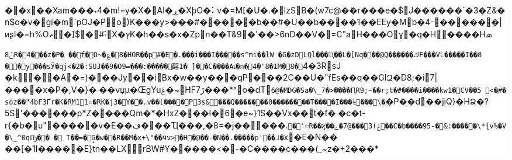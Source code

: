  ��x��Xam���˕4�m!=y�X�Al�ڕ�XϸO�⠅v�=M[�U�.�lzSB�(w7c@�ܰ�r���e�$J������`�3�Z&� n$o�v�gi�m`pOJ�P޻o)K��� y>���#�����b��#�U��b����1��EEy�Mb�4-������|иʂI�=h%Oތ�]$�#֔˸X�ץK�h��s�x�Zpn ��T&9�'��>6nD��V�=C"aH���Oɣ�q�H����Hܣ
 
 ݩ`8R �4���z�P� ��f�O~�؏�8�HOR��p#�E�.���i���I�����s^mi��lW �G�zDLQl���Ҵ��L�[Nq���@Q������ڬF� ��VL�����I��8��y���sӰ�qj<�2�:SUJ��9�O9=���:�����酲1� ]��C����Aۃ�n�4�'8�1M�8�`4�3R sJ �k��A�=)���Jy��iBx�w��y���qP���2C��U�"fEs��q��GlԶ�D8;�i7|����x�P�,V�}�
��vџμ�ŒgYuݝ�~HF7ڙ���\*^o�dT`6@�MDG�Sa�\_7�>����ԤR9;~��r;t�#����i����kw1�CV��5 <�ְ#�sӧz��"4bF3Ґr�K�RM11=�RK�j3�Y��.v��[����P3s&���Q�������0���� ����T����I���ɫ���\�`�P��d��jiQ}�HՁ�?5S'������p\*Z����Qm�\*�HxZ���I�6՘�e~}1S��Vx��t�f�
�c�t- r{�b�u"�����v� E��ڡ���Ҵ���,�8=�j�����.`�٬=R��ϗ��ݟ)3���@7�ݺ��C�b����95-�&:�����\*{v%�V�\_^0qҦ��
� T��=�G̟�w��R��M�x+\"��ӵv>�Hَ�@��-�N��.���� �p'��˩�`x�E�N�� ��[�1I�����E}tn��LX޲rBW#Y�����<�-�C����c���(\_~z�+2���*






















